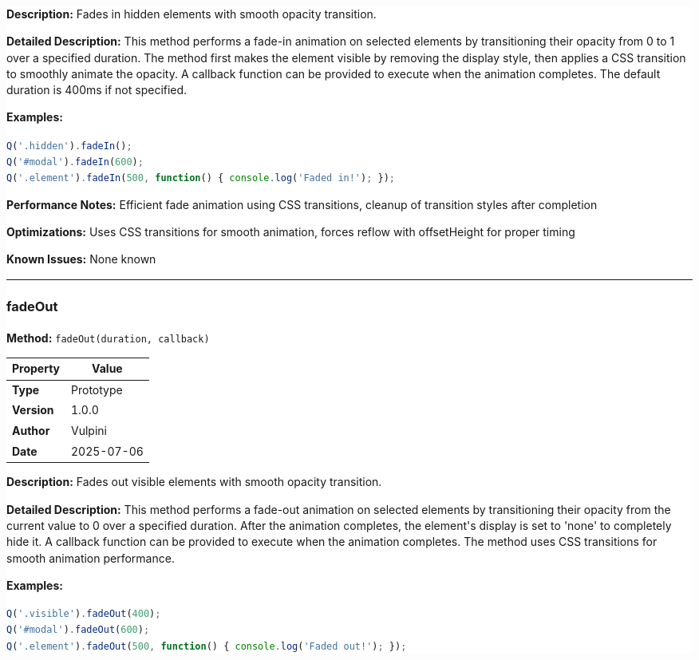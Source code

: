 **Description:**
Fades in hidden elements with smooth opacity transition.

**Detailed Description:**
This method performs a fade-in animation on selected elements by transitioning their opacity from 0 to 1 over a specified duration. The method first makes the element visible by removing the display style, then applies a CSS transition to smoothly animate the opacity. A callback function can be provided to execute when the animation completes. The default duration is 400ms if not specified.

**Examples:**
```javascript
Q('.hidden').fadeIn();
Q('#modal').fadeIn(600);
Q('.element').fadeIn(500, function() { console.log('Faded in!'); });
```

**Performance Notes:**
Efficient fade animation using CSS transitions, cleanup of transition styles after completion

**Optimizations:**
Uses CSS transitions for smooth animation, forces reflow with offsetHeight for proper timing

**Known Issues:**
None known

---

### fadeOut

**Method:** `fadeOut(duration, callback)`

| Property | Value |
|----------|-------|
| **Type** | Prototype |
| **Version** | 1.0.0 |
| **Author** | Vulpini |
| **Date** | 2025-07-06 |

**Description:**
Fades out visible elements with smooth opacity transition.

**Detailed Description:**
This method performs a fade-out animation on selected elements by transitioning their opacity from the current value to 0 over a specified duration. After the animation completes, the element's display is set to 'none' to completely hide it. A callback function can be provided to execute when the animation completes. The method uses CSS transitions for smooth animation performance.

**Examples:**
```javascript
Q('.visible').fadeOut(400);
Q('#modal').fadeOut(600);
Q('.element').fadeOut(500, function() { console.log('Faded out!'); });
```
